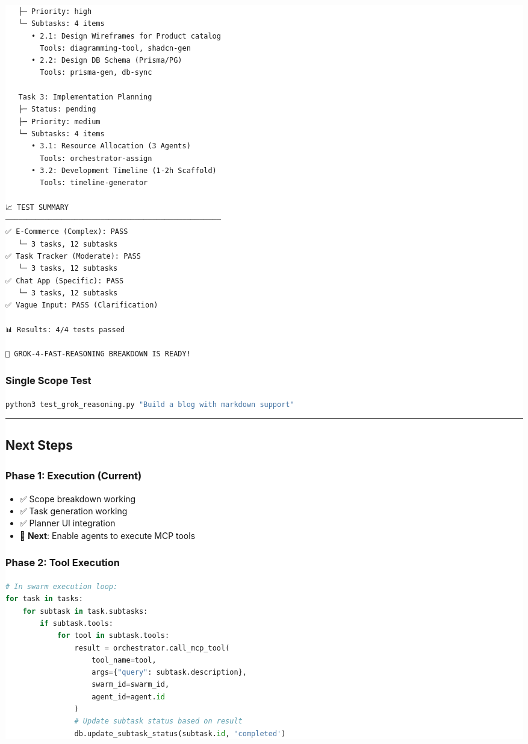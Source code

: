 ```
   ├─ Priority: high
   └─ Subtasks: 4 items
      • 2.1: Design Wireframes for Product catalog
        Tools: diagramming-tool, shadcn-gen
      • 2.2: Design DB Schema (Prisma/PG)
        Tools: prisma-gen, db-sync

   Task 3: Implementation Planning
   ├─ Status: pending
   ├─ Priority: medium
   └─ Subtasks: 4 items
      • 3.1: Resource Allocation (3 Agents)
        Tools: orchestrator-assign
      • 3.2: Development Timeline (1-2h Scaffold)
        Tools: timeline-generator

📈 TEST SUMMARY
──────────────────────────────────────────────────
✅ E-Commerce (Complex): PASS
   └─ 3 tasks, 12 subtasks
✅ Task Tracker (Moderate): PASS
   └─ 3 tasks, 12 subtasks
✅ Chat App (Specific): PASS
   └─ 3 tasks, 12 subtasks
✅ Vague Input: PASS (Clarification)

📊 Results: 4/4 tests passed

🎯 GROK-4-FAST-REASONING BREAKDOWN IS READY!
```

### Single Scope Test
```bash
python3 test_grok_reasoning.py "Build a blog with markdown support"
```

---

## Next Steps

### Phase 1: Execution (Current)
- ✅ Scope breakdown working
- ✅ Task generation working
- ✅ Planner UI integration
- 🔄 **Next**: Enable agents to execute MCP tools

### Phase 2: Tool Execution
```python
# In swarm execution loop:
for task in tasks:
    for subtask in task.subtasks:
        if subtask.tools:
            for tool in subtask.tools:
                result = orchestrator.call_mcp_tool(
                    tool_name=tool,
                    args={"query": subtask.description},
                    swarm_id=swarm_id,
                    agent_id=agent.id
                )
                # Update subtask status based on result
                db.update_subtask_status(subtask.id, 'completed')
```
